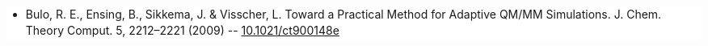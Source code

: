 - Bulo, R. E., Ensing, B., Sikkema, J. & Visscher, L. Toward a Practical Method for Adaptive QM/MM Simulations. J. Chem. Theory Comput. 5, 2212–2221 (2009) -- [10.1021/ct900148e](https://doi.org/10.1021/ct900148e)

